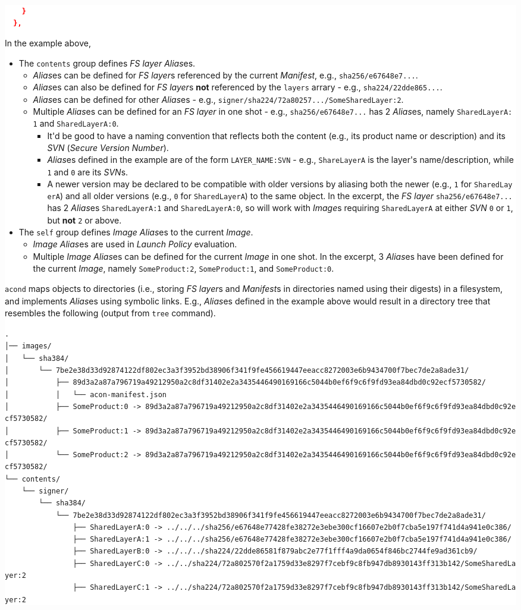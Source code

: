 ```json
    }
  },
```

In the example above,

- The `contents` group defines *FS layer Alias*es.
  - *Alias*es can be defined for *FS layer*s referenced by the current *Manifest*, e.g., `sha256/e67648e7...`.
  - *Alias*es can also be defined for *FS layer*s **not** referenced by the `layers` arrary - e.g., `sha224/22dde865...`.
  - *Alias*es can be defined for other *Alias*es - e.g., `signer/sha224/72a80257.../SomeSharedLayer:2`.
  - Multiple *Alias*es can be defined for an *FS layer* in one shot - e.g., `sha256/e67648e7...` has 2 *Alias*es, namely `SharedLayerA:1` and `SharedLayerA:0`.
    - It'd be good to have a naming convention that reflects both the content (e.g., its product name or description) and its *SVN* (*Secure Version Number*).
    - *Alias*es defined in the example are of the form `LAYER_NAME:SVN` - e.g., `ShareLayerA` is the layer's name/description, while `1` and `0` are its *SVN*s.
    - A newer version may be declared to be compatible with older versions by aliasing both the newer (e.g., `1` for `SharedLayerA`) and all older versions (e.g., `0` for `SharedLayerA`) to the same object. In the excerpt, the *FS layer* `sha256/e67648e7...` has 2 *Alias*es `SharedLayerA:1` and `SharedLayerA:0`, so will work with *Image*s requiring `SharedLayerA` at either *SVN* `0` or `1`, but **not** `2` or above.
- The `self` group defines *Image Alias*es to the current *Image*.
  - *Image Alias*es are used in *Launch Policy* evaluation.
  - Multiple *Image Alias*es can be defined for the current *Image* in one shot. In the excerpt, 3 *Alias*es have been defined for the current *Image*, namely `SomeProduct:2`, `SomeProduct:1`, and `SomeProduct:0`.

`acond` maps objects to directories (i.e., storing *FS layer*s and *Manifest*s in directories named using their digests) in a filesystem, and implements *Alias*es using symbolic links. E.g., *Alias*es defined in the example above would result in a directory tree that resembles the following (output from `tree` command).

```
.
│── images/
│   └── sha384/
│       └── 7be2e38d33d92874122df802ec3a3f3952bd38906f341f9fe456619447eeacc8272003e6b9434700f7bec7de2a8ade31/
│           ├── 89d3a2a87a796719a49212950a2c8df31402e2a3435446490169166c5044b0ef6f9c6f9fd93ea84dbd0c92ecf5730582/
│           │   └── acon-manifest.json
│           ├── SomeProduct:0 -> 89d3a2a87a796719a49212950a2c8df31402e2a3435446490169166c5044b0ef6f9c6f9fd93ea84dbd0c92ecf5730582/
│           ├── SomeProduct:1 -> 89d3a2a87a796719a49212950a2c8df31402e2a3435446490169166c5044b0ef6f9c6f9fd93ea84dbd0c92ecf5730582/
│           └── SomeProduct:2 -> 89d3a2a87a796719a49212950a2c8df31402e2a3435446490169166c5044b0ef6f9c6f9fd93ea84dbd0c92ecf5730582/
└── contents/
    └── signer/
        └── sha384/
            └── 7be2e38d33d92874122df802ec3a3f3952bd38906f341f9fe456619447eeacc8272003e6b9434700f7bec7de2a8ade31/
                ├── SharedLayerA:0 -> ../../../sha256/e67648e77428fe38272e3ebe300cf16607e2b0f7cba5e197f741d4a941e0c386/
                ├── SharedLayerA:1 -> ../../../sha256/e67648e77428fe38272e3ebe300cf16607e2b0f7cba5e197f741d4a941e0c386/
                ├── SharedLayerB:0 -> ../../../sha224/22dde86581f879abc2e77f1fff4a9da0654f846bc2744fe9ad361cb9/
                ├── SharedLayerC:0 -> ../../sha224/72a802570f2a1759d33e8297f7cebf9c8fb947db8930143ff313b142/SomeSharedLayer:2
                ├── SharedLayerC:1 -> ../../sha224/72a802570f2a1759d33e8297f7cebf9c8fb947db8930143ff313b142/SomeSharedLayer:2
```